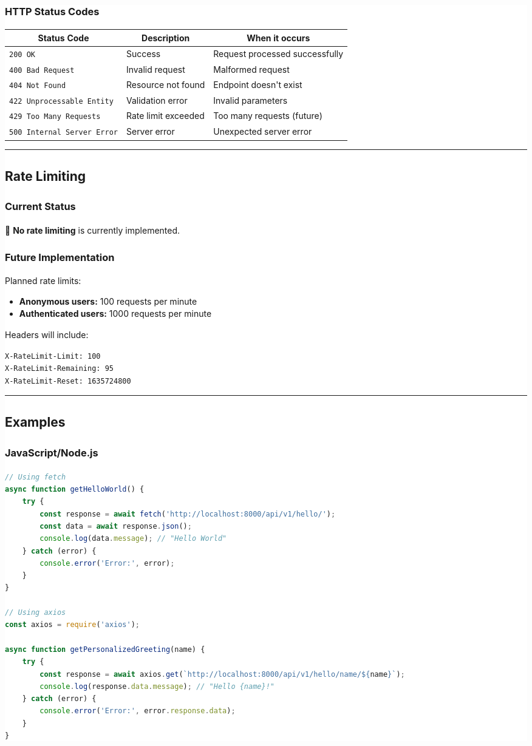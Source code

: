 ### **HTTP Status Codes**

| Status Code | Description | When it occurs |
|-------------|-------------|----------------|
| `200 OK` | Success | Request processed successfully |
| `400 Bad Request` | Invalid request | Malformed request |
| `404 Not Found` | Resource not found | Endpoint doesn't exist |
| `422 Unprocessable Entity` | Validation error | Invalid parameters |
| `429 Too Many Requests` | Rate limit exceeded | Too many requests (future) |
| `500 Internal Server Error` | Server error | Unexpected server error |

---

## **Rate Limiting**

### **Current Status**
🚧 **No rate limiting** is currently implemented.

### **Future Implementation**
Planned rate limits:
- **Anonymous users:** 100 requests per minute
- **Authenticated users:** 1000 requests per minute

Headers will include:
```
X-RateLimit-Limit: 100
X-RateLimit-Remaining: 95
X-RateLimit-Reset: 1635724800
```

---

## **Examples**

### **JavaScript/Node.js**

```javascript
// Using fetch
async function getHelloWorld() {
    try {
        const response = await fetch('http://localhost:8000/api/v1/hello/');
        const data = await response.json();
        console.log(data.message); // "Hello World"
    } catch (error) {
        console.error('Error:', error);
    }
}

// Using axios
const axios = require('axios');

async function getPersonalizedGreeting(name) {
    try {
        const response = await axios.get(`http://localhost:8000/api/v1/hello/name/${name}`);
        console.log(response.data.message); // "Hello {name}!"
    } catch (error) {
        console.error('Error:', error.response.data);
    }
}
```